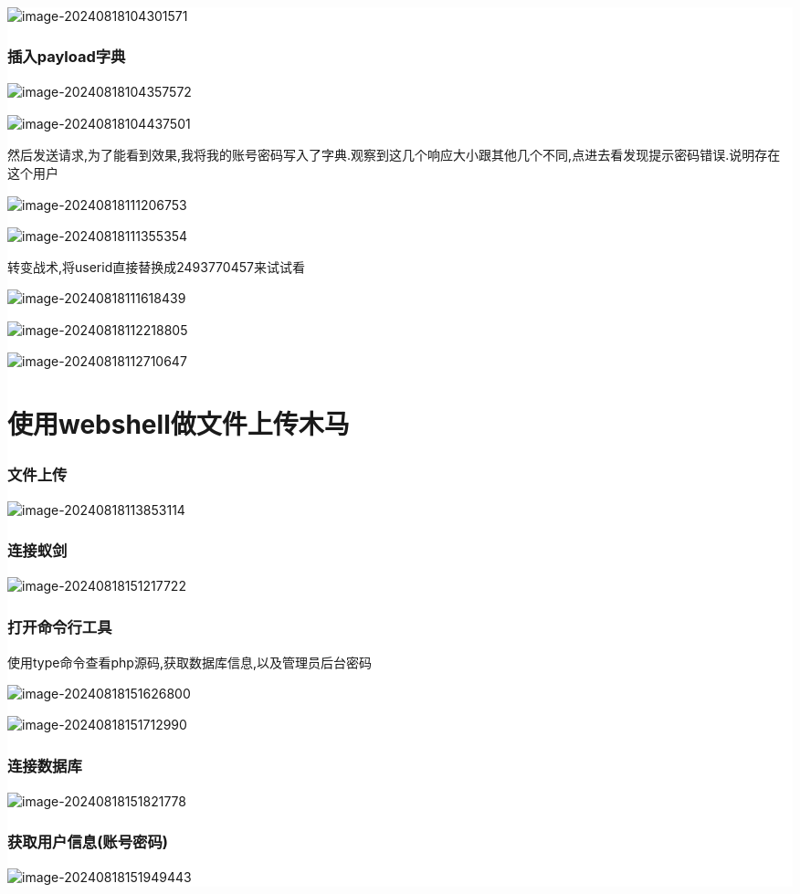 ![image-20240818104301571](C:\Users\24937\Desktop\学习\笔记\assets\image-20240818104301571.png)

### 插入payload字典

![image-20240818104357572](C:\Users\24937\Desktop\学习\笔记\assets\image-20240818104357572.png)

![image-20240818104437501](C:\Users\24937\Desktop\学习\笔记\assets\image-20240818104437501.png)

然后发送请求,为了能看到效果,我将我的账号密码写入了字典.观察到这几个响应大小跟其他几个不同,点进去看发现提示密码错误.说明存在这个用户

![image-20240818111206753](C:\Users\24937\Desktop\学习\笔记\assets\image-20240818111206753.png)

![image-20240818111355354](C:\Users\24937\Desktop\学习\笔记\assets\image-20240818111355354.png)

转变战术,将userid直接替换成2493770457来试试看

![image-20240818111618439](C:\Users\24937\Desktop\学习\笔记\assets\image-20240818111618439.png)

![image-20240818112218805](C:\Users\24937\Desktop\学习\笔记\assets\image-20240818112218805.png)

![image-20240818112710647](C:\Users\24937\Desktop\学习\笔记\assets\image-20240818112710647.png)

# 使用webshell做文件上传木马

### 文件上传

![image-20240818113853114](C:\Users\24937\Desktop\学习\笔记\assets\image-20240818113853114.png)

### 连接蚁剑

![image-20240818151217722](C:\Users\24937\Desktop\学习\笔记\assets\image-20240818151217722.png)

### 打开命令行工具

使用type命令查看php源码,获取数据库信息,以及管理员后台密码

![image-20240818151626800](C:\Users\24937\Desktop\学习\笔记\assets\image-20240818151626800.png)

![image-20240818151712990](C:\Users\24937\Desktop\学习\笔记\assets\image-20240818151712990.png)

### 连接数据库

![image-20240818151821778](C:\Users\24937\Desktop\学习\笔记\assets\image-20240818151821778.png)

### 获取用户信息(账号密码)

![image-20240818151949443](C:\Users\24937\Desktop\学习\笔记\assets\image-20240818151949443.png)
